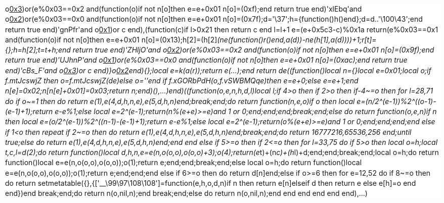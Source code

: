 o[0x3](0x390+c))or(e%0x03==0x2 and(function(o)if not n[o]then e=e+0x01 n[o]=(0xf);end return true end)'xlEbq'and o[0x2](c+0x187))or(e%0x03==0x0 and(function(o)if not n[o]then e=e+0x01 n[o]=(0x7f);d='\37';h={function()h()end};d=d..'\100\43';end return true end)'gnPfr'and o[0x1](c+0x2be))or c end),(function(c)if l>0x21 then return c end l=l+1 e=(e+0x5c3-c)%0x1a return(e%0x03==0x1 and(function(o)if not n[o]then e=e+0x01 n[o]=(0x13);h[2]=(h[2]*(ne(function()r()end,a(d))-ne(h[1],a(d))))+1;r[t]={};h=h[2];t=t+h;end return true end)'ZHljO'and o[0x2](0x150+c))or(e%0x03==0x2 and(function(o)if not n[o]then e=e+0x01 n[o]=(0x9f);end return true end)'UJhnP'and o[0x1](c+0x311))or(e%0x03==0x0 and(function(o)if not n[o]then e=e+0x01 n[o]=(0xac);end return true end)'cBs_F'and o[0x3](c+0x232))or c end)}o[0x2](0x1698)end){};local e=k(a(r));return e(...);end return de((function()local n={}local e=0x01;local o;if f.mtJcswjZ then o=f.mtJcswjZ(de)else o=''end if f.xGORbPdH(o,f.vSWBMQqe)then e=e+0;else e=e+1;end n[e]=0x02;n[n[e]+0x01]=0x03;return n;end)(),...)end)((function(o,e,n,h,d,l)local l;if 4>o then if 2>o then if-4~=o then for l=28,71 do if o~=1 then do return e(1),e(4,d,h,n,e),e(5,d,h,n)end;break;end;do return function(n,e,o)if o then local e=(n/2^(e-1))%2^((o-1)-(e-1)+1);return e-e%1;else local e=2^(e-1);return(n%(e+e)>=e)and 1 or 0;end;end;end;break;end;else do return function(o,e,n)if n then local e=(o/2^(e-1))%2^((n-1)-(e-1)+1);return e-e%1;else local e=2^(e-1);return(o%(e+e)>=e)and 1 or 0;end;end;end;end else if 1<o then repeat if 2~=o then do return e(1),e(4,d,h,n,e),e(5,d,h,n)end;break;end;do return 16777216,65536,256 end;until true;else do return e(1),e(4,d,h,n,e),e(5,d,h,n)end;end end else if 5>=o then if 2<=o then for l=33,75 do if 5>o then local o=h;local t,c,l=d(2);do return function()local d,h,n,e=e(n,o(o,o),o(o,o)+3);o(4);return(e*t)+(n*c)+(h*l)+d;end;end;break;end;local o=h;do return function()local e=e(n,o(o,o),o(o,o));o(1);return e;end;end;break;end;else local o=h;do return function()local e=e(n,o(o,o),o(o,o));o(1);return e;end;end;end else if 6>=o then do return d[n]end;else if o>=6 then for e=12,52 do if 8~=o then do return setmetatable({},{['__\99\97\108\108']=function(e,h,o,d,n)if n then return e[n]elseif d then return e else e[h]=o end end})end break;end;do return n(o,nil,n);end break;end;else do return n(o,nil,n);end end end end end end),...)
